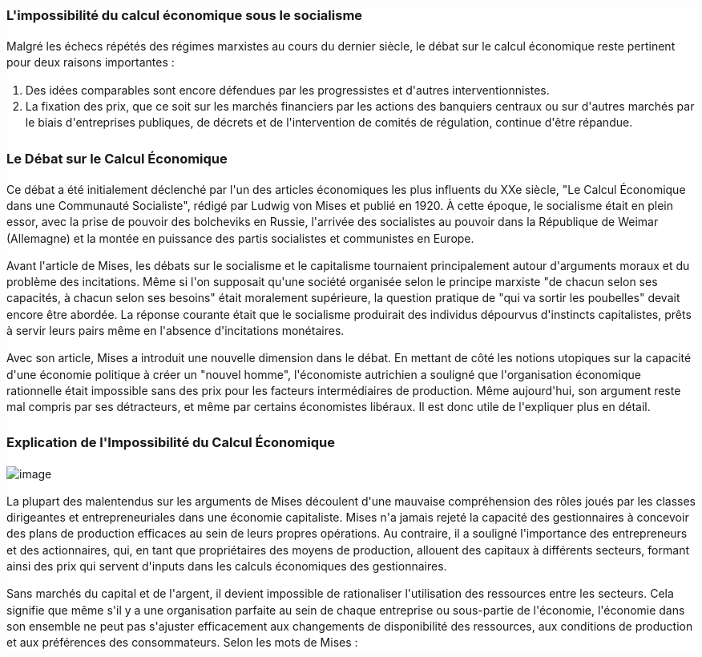 ### L'impossibilité du calcul économique sous le socialisme

Malgré les échecs répétés des régimes marxistes au cours du dernier siècle, le débat sur le calcul économique reste pertinent pour deux raisons importantes :

1. Des idées comparables sont encore défendues par les progressistes et d'autres interventionnistes.
2. La fixation des prix, que ce soit sur les marchés financiers par les actions des banquiers centraux ou sur d'autres marchés par le biais d'entreprises publiques, de décrets et de l'intervention de comités de régulation, continue d'être répandue.

### Le Débat sur le Calcul Économique

Ce débat a été initialement déclenché par l'un des articles économiques les plus influents du XXe siècle, "Le Calcul Économique dans une Communauté Socialiste", rédigé par Ludwig von Mises et publié en 1920. À cette époque, le socialisme était en plein essor, avec la prise de pouvoir des bolcheviks en Russie, l'arrivée des socialistes au pouvoir dans la République de Weimar (Allemagne) et la montée en puissance des partis socialistes et communistes en Europe.

Avant l'article de Mises, les débats sur le socialisme et le capitalisme tournaient principalement autour d'arguments moraux et du problème des incitations. Même si l'on supposait qu'une société organisée selon le principe marxiste "de chacun selon ses capacités, à chacun selon ses besoins" était moralement supérieure, la question pratique de "qui va sortir les poubelles" devait encore être abordée. La réponse courante était que le socialisme produirait des individus dépourvus d'instincts capitalistes, prêts à servir leurs pairs même en l'absence d'incitations monétaires.

Avec son article, Mises a introduit une nouvelle dimension dans le débat. En mettant de côté les notions utopiques sur la capacité d'une économie politique à créer un "nouvel homme", l'économiste autrichien a souligné que l'organisation économique rationnelle était impossible sans des prix pour les facteurs intermédiaires de production. Même aujourd'hui, son argument reste mal compris par ses détracteurs, et même par certains économistes libéraux. Il est donc utile de l'expliquer plus en détail.

### Explication de l'Impossibilité du Calcul Économique

![image](assets/Image/24.webp)

La plupart des malentendus sur les arguments de Mises découlent d'une mauvaise compréhension des rôles joués par les classes dirigeantes et entrepreneuriales dans une économie capitaliste. Mises n'a jamais rejeté la capacité des gestionnaires à concevoir des plans de production efficaces au sein de leurs propres opérations. Au contraire, il a souligné l'importance des entrepreneurs et des actionnaires, qui, en tant que propriétaires des moyens de production, allouent des capitaux à différents secteurs, formant ainsi des prix qui servent d'inputs dans les calculs économiques des gestionnaires.

Sans marchés du capital et de l'argent, il devient impossible de rationaliser l'utilisation des ressources entre les secteurs. Cela signifie que même s'il y a une organisation parfaite au sein de chaque entreprise ou sous-partie de l'économie, l'économie dans son ensemble ne peut pas s'ajuster efficacement aux changements de disponibilité des ressources, aux conditions de production et aux préférences des consommateurs. Selon les mots de Mises :
